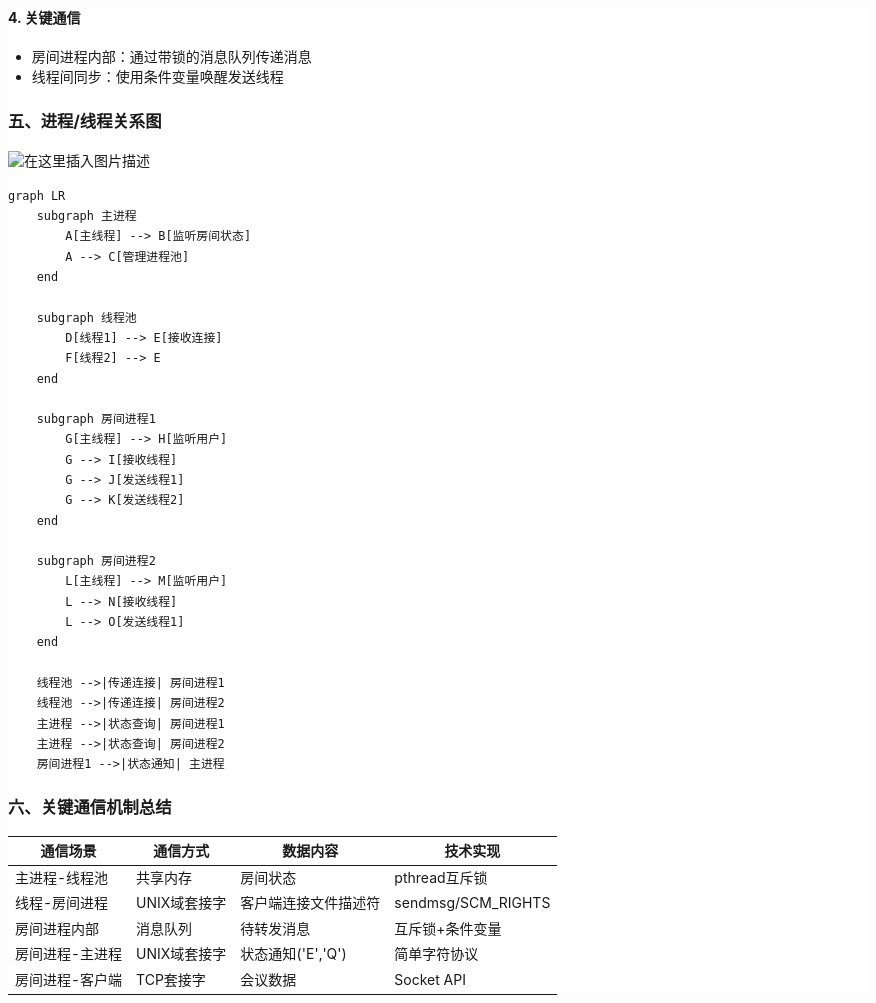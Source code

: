 #### 4. 关键通信
- 房间进程内部：通过带锁的消息队列传递消息
- 线程间同步：使用条件变量唤醒发送线程

### 五、进程/线程关系图
![在这里插入图片描述](https://i-blog.csdnimg.cn/direct/ddf992abdf114734ba68e67c5542c0e9.png)


```mermaid
graph LR
    subgraph 主进程
        A[主线程] --> B[监听房间状态]
        A --> C[管理进程池]
    end
    
    subgraph 线程池
        D[线程1] --> E[接收连接]
        F[线程2] --> E
    end
    
    subgraph 房间进程1
        G[主线程] --> H[监听用户]
        G --> I[接收线程]
        G --> J[发送线程1]
        G --> K[发送线程2]
    end
    
    subgraph 房间进程2
        L[主线程] --> M[监听用户]
        L --> N[接收线程]
        L --> O[发送线程1]
    end
    
    线程池 -->|传递连接| 房间进程1
    线程池 -->|传递连接| 房间进程2
    主进程 -->|状态查询| 房间进程1
    主进程 -->|状态查询| 房间进程2
    房间进程1 -->|状态通知| 主进程
```

### 六、关键通信机制总结

| 通信场景     | 通信方式     | 数据内容          | 技术实现               |
| -------- | -------- | ------------- | ------------------ |
| 主进程-线程池  | 共享内存     | 房间状态          | pthread互斥锁         |
| 线程-房间进程  | UNIX域套接字 | 客户端连接文件描述符    | sendmsg/SCM_RIGHTS |
| 房间进程内部   | 消息队列     | 待转发消息         | 互斥锁+条件变量           |
| 房间进程-主进程 | UNIX域套接字 | 状态通知('E','Q') | 简单字符协议             |
| 房间进程-客户端 | TCP套接字   | 会议数据          | Socket API         |
